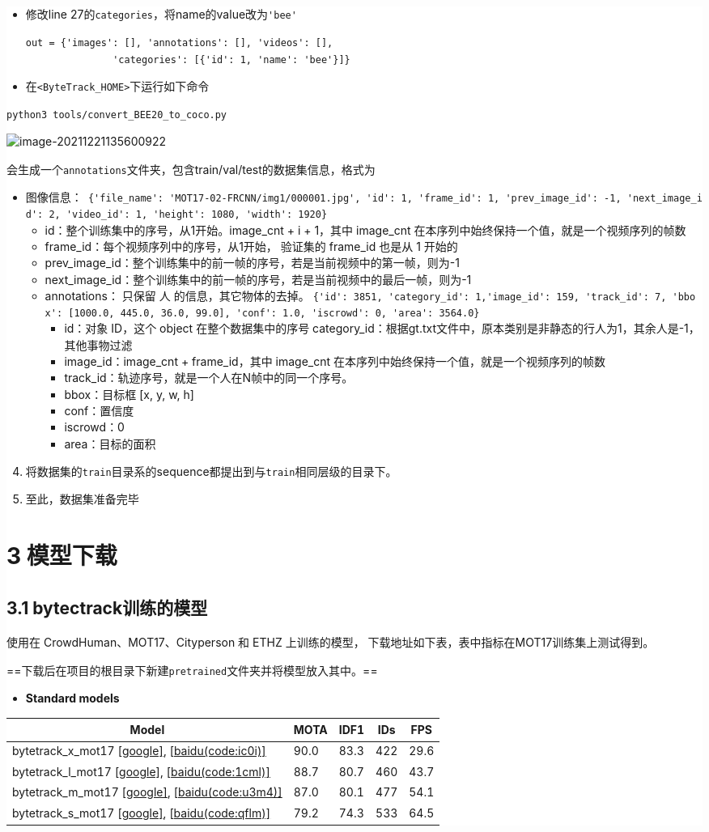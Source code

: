    - 修改line 27的`categories`，将name的value改为`'bee'`

     ```
     out = {'images': [], 'annotations': [], 'videos': [],
                    'categories': [{'id': 1, 'name': 'bee'}]}
     ```

   - 在`<ByteTrack_HOME>`下运行如下命令

   ```
   python3 tools/convert_BEE20_to_coco.py
   ```

   ![image-20211221135600922](https://s2.loli.net/2021/12/21/MLxY1Wi7DjwQVc9.png)

   会生成一个`annotations`文件夹，包含train/val/test的数据集信息，格式为

   - 图像信息：` {'file_name': 'MOT17-02-FRCNN/img1/000001.jpg', 'id': 1, 'frame_id': 1, 'prev_image_id': -1, 'next_image_id': 2, 'video_id': 1, 'height': 1080, 'width': 1920}`
     - id：整个训练集中的序号，从1开始。image_cnt + i + 1，其中 image_cnt 在本序列中始终保持一个值，就是一个视频序列的帧数
     - frame_id：每个视频序列中的序号，从1开始， 验证集的 frame_id 也是从 1 开始的
     - prev_image_id：整个训练集中的前一帧的序号，若是当前视频中的第一帧，则为-1
     - next_image_id：整个训练集中的前一帧的序号，若是当前视频中的最后一帧，则为-1
     - annotations： 只保留 人 的信息，其它物体的去掉。 `{'id': 3851, 'category_id': 1,'image_id': 159, 'track_id': 7, 'bbox': [1000.0, 445.0, 36.0, 99.0], 'conf': 1.0, 'iscrowd': 0, 'area': 3564.0}`
       - id：对象 ID，这个 object 在整个数据集中的序号
         category_id：根据gt.txt文件中，原本类别是非静态的行人为1，其余人是-1，其他事物过滤
       - image_id：image_cnt + frame_id，其中 image_cnt 在本序列中始终保持一个值，就是一个视频序列的帧数
       - track_id：轨迹序号，就是一个人在N帧中的同一个序号。
       - bbox：目标框 [x, y, w, h]
       - conf：置信度
       - iscrowd：0
       - area：目标的面积

4. 将数据集的`train`目录系的sequence都提出到与`train`相同层级的目录下。

5. 至此，数据集准备完毕

# 3 模型下载

## 3.1 bytectrack训练的模型

使用在 CrowdHuman、MOT17、Cityperson 和 ETHZ 上训练的模型， 下载地址如下表，表中指标在MOT17训练集上测试得到。

==下载后在项目的根目录下新建`pretrained`文件夹并将模型放入其中。==

- **Standard models**

| Model                                                        | MOTA | IDF1 | IDs  | FPS  |
| ------------------------------------------------------------ | ---- | ---- | ---- | ---- |
| bytetrack_x_mot17 [[google\]](https://drive.google.com/file/d/1P4mY0Yyd3PPTybgZkjMYhFri88nTmJX5/view?usp=sharing), [[baidu(code:ic0i)\]](https://pan.baidu.com/s/1OJKrcQa_JP9zofC6ZtGBpw) | 90.0 | 83.3 | 422  | 29.6 |
| bytetrack_l_mot17 [[google\]](https://drive.google.com/file/d/1XwfUuCBF4IgWBWK2H7oOhQgEj9Mrb3rz/view?usp=sharing), [[baidu(code:1cml)\]](https://pan.baidu.com/s/1242adimKM6TYdeLU2qnuRA) | 88.7 | 80.7 | 460  | 43.7 |
| bytetrack_m_mot17 [[google\]](https://drive.google.com/file/d/11Zb0NN_Uu7JwUd9e6Nk8o2_EUfxWqsun/view?usp=sharing), [[baidu(code:u3m4)\]](https://pan.baidu.com/s/1fKemO1uZfvNSLzJfURO4TQ) | 87.0 | 80.1 | 477  | 54.1 |
| bytetrack_s_mot17 [[google\]](https://drive.google.com/file/d/1uSmhXzyV1Zvb4TJJCzpsZOIcw7CCJLxj/view?usp=sharing), [[baidu(code:qflm)\]](https://pan.baidu.com/s/1PiP1kQfgxAIrnGUbFP6Wfg) | 79.2 | 74.3 | 533  | 64.5 |
